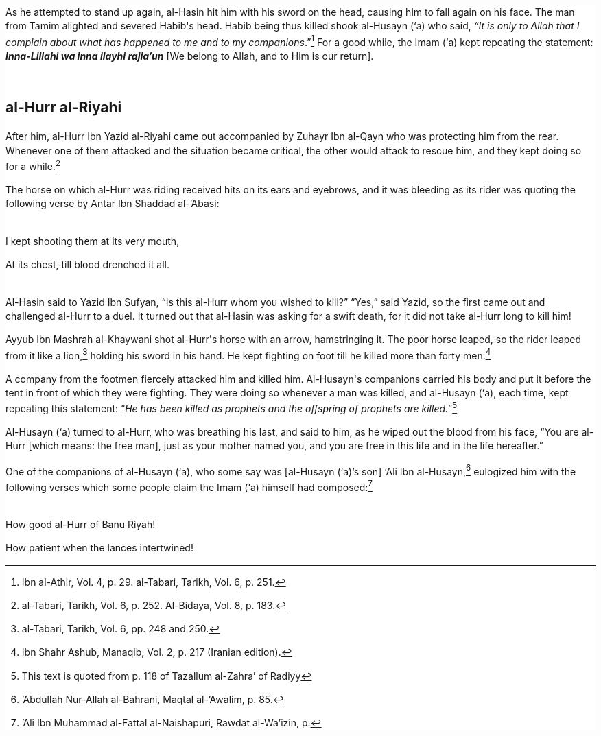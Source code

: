 As he attempted to stand up again, al-Hasin hit him with his sword on
the head, causing him to fall again on his face. The man from Tamim
alighted and severed Habib's head. Habib being thus killed shook
al-Husayn (‘a) who said, *“It is only to Allah that I complain about
what has happened to me and to my companions*.”[^29] For a good while,
the Imam (‘a) kept repeating the statement: ***Inna-Lillahi wa inna
ilayhi rajia’un*** [We belong to Allah, and to Him is our return].  
  

al-Hurr al-Riyahi
-----------------

After him, al-Hurr Ibn Yazid al-Riyahi came out accompanied by Zuhayr
Ibn al-Qayn who was protecting him from the rear. Whenever one of them
attacked and the situation became critical, the other would attack to
rescue him, and they kept doing so for a while.[^30]

The horse on which al-Hurr was riding received hits on its ears and
eyebrows, and it was bleeding as its rider was quoting the following
verse by Antar Ibn Shaddad al-’Abasi:  
  

I kept shooting them at its very mouth,

At its chest, till blood drenched it all.

   
 Al-Hasin said to Yazid Ibn Sufyan, “Is this al-Hurr whom you wished to
kill?” “Yes,” said Yazid, so the first came out and challenged al-Hurr
to a duel. It turned out that al-Hasin was asking for a swift death, for
it did not take al-Hurr long to kill him!

Ayyub Ibn Mashrah al-Khaywani shot al-Hurr's horse with an arrow,
hamstringing it. The poor horse leaped, so the rider leaped from it like
a lion,[^31] holding his sword in his hand. He kept fighting on foot
till he killed more than forty men.[^32]

A company from the footmen fiercely attacked him and killed him.
Al-Husayn's companions carried his body and put it before the tent in
front of which they were fighting. They were doing so whenever a man was
killed, and al-Husayn (‘a), each time, kept repeating this statement:
“*He has been killed as prophets and the offspring of prophets are
killed.*”[^33]

Al-Husayn (‘a) turned to al-Hurr, who was breathing his last, and said
to him, as he wiped out the blood from his face, “You are al-Hurr [which
means: the free man], just as your mother named you, and you are free in
this life and in the life hereafter.”

One of the companions of al-Husayn (‘a), who some say was [al-Husayn
(‘a)’s son] ‘Ali Ibn al-Husayn,[^34] eulogized him with the following
verses which some people claim the Imam (‘a) himself had
composed:[^35]  
  

How good al-Hurr of Banu Riyah!

How patient when the lances intertwined!


[^1]: al-Maqrizi, Khutat, Vol. 2, p. 287.
[^2]: ’Abdullah Nur-Allah al-Bahrani, Maqtal al-’Awalim, p. 84.
[^3]: Ibn Nama, Al-Luhuf, p. 56.
[^4]: al-Majlisi, Bihar al-Anwar, where Muhammad Ibn Abu Talib is
[^5]: Excerpted from a poem by the authority Shaikh Muhammad Husayn
[^6]: al-Tabari, Tarikh, Vol. 6, p. 245. Ibn al-Athir, Vol. 4, p. 37.
[^7]: Ibn al-Athir, Vol. 4, p. 29.
[^8]: On p. 94, Vol. 3, of Al-Isaba (of Ibn Hajar al-’Asqalani), Part 3,
[^9]: al-Tabari, Tarikh, Vol. 6, p. 255.
[^10]: Ibn Nama, Al-Luhuf, p. 57.
[^11]: Al-Hada’iq al-Wardiyya, a manuscript.
[^12]: al-Tabari, Tarikh, Vol. 6, p. 249.
[^13]: Ibn al-Athir, Al-Kamil, Vol. 4, p. 27.
[^14]: Ibn Kathir, Al-Bidaya, Vol. 8, p. 182.
[^15]: al-Tabari, Tarikh, Vol. 6, p. 249.
[^16]: Ibn Shahr Ashub, Al-Manaqib, Vol. 2, p. 217.
[^17]: This is how it is recorded by Ibn al-Athir. On p. 13, Vol. 2, of
[^18]: al-Tabari, Tarikh, Vol. 6, p. 251. Ahmad, Musnad, Vol. 2, p. 100
[^19]: Radiyy ad-Din al-Qazwini, Tazallum al-Zahra’, p. 113.
[^20]: al-Tabari, Tarikh, Vol. 6, p. 251. This incident is abridged when
[^21]: Ibid., Vol. 6, p. 251.
[^22]: al-Tabarsi, I’lam al-Wara, p. 145. Ibn al-Athir, Vol. 4, p. 28.
[^23]: Ibn al-Athir, Vol. 4, p. 28. al-Khawarizmi, Maqtal al-Husayn,
[^24]: al-Tabari, Tarikh, Vol. 6, p. 255.
[^25]: as-Saduq, Al-Amali, p. 17, majlis 30. According to Thakhirat
[^26]: According to p. 373 of Ibn Hazm's book Jamharat Ansab al-’Arab,
[^27]: According to p. 247, Vol. 1, of Al-Wasa'il, chapter 41, which
[^28]: al-Khawarizmi, Maqtal al-Husayn, Vol. 2, p. 17.
[^29]: Ibn al-Athir, Vol. 4, p. 29. al-Tabari, Tarikh, Vol. 6, p. 251.
[^30]: al-Tabari, Tarikh, Vol. 6, p. 252. Al-Bidaya, Vol. 8, p. 183.
[^31]: al-Tabari, Tarikh, Vol. 6, pp. 248 and 250.
[^32]: Ibn Shahr Ashub, Manaqib, Vol. 2, p. 217 (Iranian edition).
[^33]: This text is quoted from p. 118 of Tazallum al-Zahra’ of Radiyy
[^34]: ’Abdullah Nur-Allah al-Bahrani, Maqtal al-’Awalim, p. 85.
[^35]: ’Ali Ibn Muhammad al-Fattal al-Naishapuri, Rawdat al-Wa’izin, p.
[^36]: ’Abdullah Nur-Allah al-Bahrani, Maqtal al-’Awalim, p. 88.
[^37]: Ibn Nama, Muthir al-Ahzan, p. 44.
[^38]: This poem was composed by the authority Sayyid Muhammad son of
[^39]: ’Abdullah Nur-Allah al-Bahrani, Maqtal al-’Awalim, p. 88.
[^40]: Thakhirat al-Darayn, p. 178.
[^41]: Ibn Nama, Al-Luhuf, p. 62.
[^42]: Sayyid Kaďim al-Ha’iri, Asrar al-Shahada, p. 175.
[^43]: Ibn Nama, Muthir al-Ahzan, p. 34.
[^44]: al-Tabari, Tarikh, Vol. 6, p. 255.
[^45]: ’Abdullah Nur-Allah al-Bahrani, Maqtal al-’Awalim, p. 85.
[^46]: al-Tabari, Tarikh, Vol. 6, p. 253. al-Khawarizmi, Vol. 2, p. 20.
[^47]: According to p. 345 of Ibn Hazm's book Ansab al-’Arab, he was a
[^48]: ’Abdullah Nur-Allah al-Bahrani, Maqtal al-’Awalim, p. 88.
[^49]: Ibn al-Athir, Vol. 4, p. 27
[^50]: al-Tabari, Tarikh, Vol. 6, p. 252. Ibn al-Athir, Al-Kamil, Vol.
[^51]: ’Abdullah Nur-Allah al-Bahrani, Maqtal al-’Awalim, p. 90. On p.
[^52]: al-Khawarizmi, Maqtal al-Husayn, Vol. 2, p. 21.
[^53]: al-Tabari, Tarikh, Vol. 6, p. 253.
[^54]: Ibn Kathir, Al-Bidaya, Vol. 8, p. 84. al-Tabari, Tarikh, Vol. 6,
[^55]: ’Abdullah Nur-Allah al-Bahrani, Maqtal al-’Awalim, p. 91. Ibsar
[^56]: Thakhirat al-Darayn, p. 366.
[^57]: According to p. 247, Vol. 6, of al-Tabari's Tarikh, he belonged
[^58]: In Taj al-’Arus and under the word “lawth,” his name is given as
[^59]: al-Tabari, Tarikh, Vol. 6, p. 248.
[^60]: al-Tabari, Tarikh, Vol. 6, p. 254.
[^61]: According to p. 145 of al-Tabarsi’s book I’lam al-Wara, his name
[^62]: al-Tabari, Tarikh, Vol. 6, p. 254.
[^63]: On p. 239, Vol. 6, of al-Tabari's Tarikh, his name exists as
[^64]: Ibn Nama, Muthir al-Ahzan, p. 33 (Iranian edition). Ibn Nama,
[^65]: ’Abdullah Nur-Allah al-Bahrani, Maqtal al-’Awalim, p. 88.
[^66]: Thakhirat al-Darayn, p. 208. In his book Muthir al-Ahzan, Ibn
[^67]: This is recorded by both Ibn Shahr Ashub on p. 219, Vol. 3, of
[^68]: al-Majlisi, Bihar al-Anwar, Vol. 10, p. 198. al-Khawarizmi,
[^69]: al-Majlisi, Bihar al-Anwar, Vol. 10, p. 198, where al-Ha’iri's
[^70]: al-Hamdani, Al-Iklil, Vol. 10, p. 103.
[^71]: Al-Hada’iq al-Wardiyya (a manuscript). Its text agrees with what
[^72]: Al-Hujjah Sayyid Muhammad Husayn al-Kishwan, may Allah have mercy